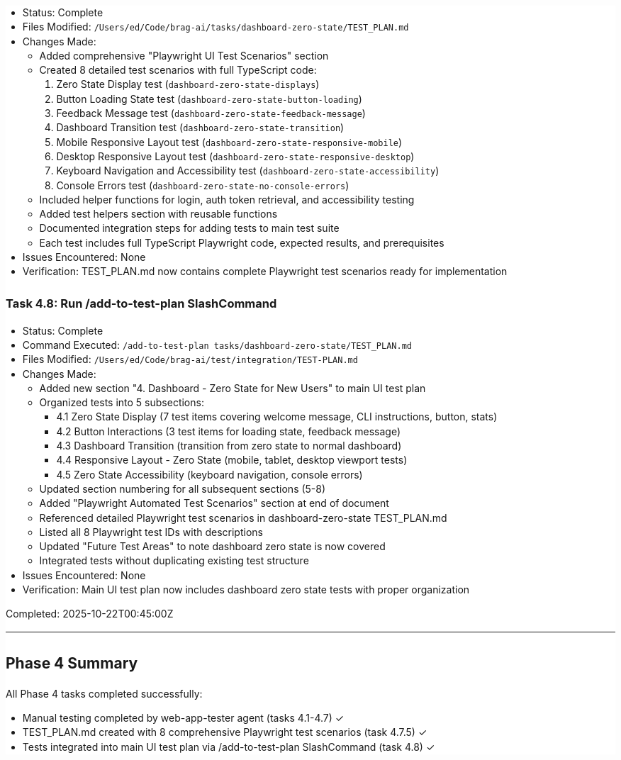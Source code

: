 - Status: Complete
- Files Modified: `/Users/ed/Code/brag-ai/tasks/dashboard-zero-state/TEST_PLAN.md`
- Changes Made:
  - Added comprehensive "Playwright UI Test Scenarios" section
  - Created 8 detailed test scenarios with full TypeScript code:
    1. Zero State Display test (`dashboard-zero-state-displays`)
    2. Button Loading State test (`dashboard-zero-state-button-loading`)
    3. Feedback Message test (`dashboard-zero-state-feedback-message`)
    4. Dashboard Transition test (`dashboard-zero-state-transition`)
    5. Mobile Responsive Layout test (`dashboard-zero-state-responsive-mobile`)
    6. Desktop Responsive Layout test (`dashboard-zero-state-responsive-desktop`)
    7. Keyboard Navigation and Accessibility test (`dashboard-zero-state-accessibility`)
    8. Console Errors test (`dashboard-zero-state-no-console-errors`)
  - Included helper functions for login, auth token retrieval, and accessibility testing
  - Added test helpers section with reusable functions
  - Documented integration steps for adding tests to main test suite
  - Each test includes full TypeScript Playwright code, expected results, and prerequisites
- Issues Encountered: None
- Verification: TEST_PLAN.md now contains complete Playwright test scenarios ready for implementation

### Task 4.8: Run /add-to-test-plan SlashCommand

- Status: Complete
- Command Executed: `/add-to-test-plan tasks/dashboard-zero-state/TEST_PLAN.md`
- Files Modified: `/Users/ed/Code/brag-ai/test/integration/TEST-PLAN.md`
- Changes Made:
  - Added new section "4. Dashboard - Zero State for New Users" to main UI test plan
  - Organized tests into 5 subsections:
    - 4.1 Zero State Display (7 test items covering welcome message, CLI instructions, button, stats)
    - 4.2 Button Interactions (3 test items for loading state, feedback message)
    - 4.3 Dashboard Transition (transition from zero state to normal dashboard)
    - 4.4 Responsive Layout - Zero State (mobile, tablet, desktop viewport tests)
    - 4.5 Zero State Accessibility (keyboard navigation, console errors)
  - Updated section numbering for all subsequent sections (5-8)
  - Added "Playwright Automated Test Scenarios" section at end of document
  - Referenced detailed Playwright test scenarios in dashboard-zero-state TEST_PLAN.md
  - Listed all 8 Playwright test IDs with descriptions
  - Updated "Future Test Areas" to note dashboard zero state is now covered
  - Integrated tests without duplicating existing test structure
- Issues Encountered: None
- Verification: Main UI test plan now includes dashboard zero state tests with proper organization

Completed: 2025-10-22T00:45:00Z

---

## Phase 4 Summary

All Phase 4 tasks completed successfully:
- Manual testing completed by web-app-tester agent (tasks 4.1-4.7) ✓
- TEST_PLAN.md created with 8 comprehensive Playwright test scenarios (task 4.7.5) ✓
- Tests integrated into main UI test plan via /add-to-test-plan SlashCommand (task 4.8) ✓
